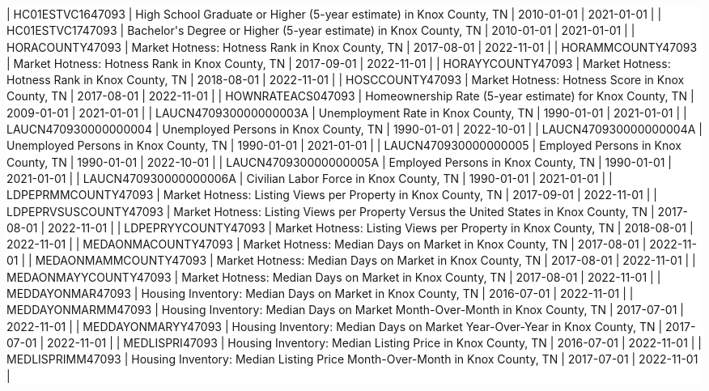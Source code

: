 | HC01ESTVC1647093          | High School Graduate or Higher (5-year estimate) in Knox County, TN                                                                                                      | 2010-01-01          | 2021-01-01        |
| HC01ESTVC1747093          | Bachelor's Degree or Higher (5-year estimate) in Knox County, TN                                                                                                         | 2010-01-01          | 2021-01-01        |
| HORACOUNTY47093           | Market Hotness: Hotness Rank in Knox County, TN                                                                                                                          | 2017-08-01          | 2022-11-01        |
| HORAMMCOUNTY47093         | Market Hotness: Hotness Rank in Knox County, TN                                                                                                                          | 2017-09-01          | 2022-11-01        |
| HORAYYCOUNTY47093         | Market Hotness: Hotness Rank in Knox County, TN                                                                                                                          | 2018-08-01          | 2022-11-01        |
| HOSCCOUNTY47093           | Market Hotness: Hotness Score in Knox County, TN                                                                                                                         | 2017-08-01          | 2022-11-01        |
| HOWNRATEACS047093         | Homeownership Rate (5-year estimate) for Knox County, TN                                                                                                                 | 2009-01-01          | 2021-01-01        |
| LAUCN470930000000003A     | Unemployment Rate in Knox County, TN                                                                                                                                     | 1990-01-01          | 2021-01-01        |
| LAUCN470930000000004      | Unemployed Persons in Knox County, TN                                                                                                                                    | 1990-01-01          | 2022-10-01        |
| LAUCN470930000000004A     | Unemployed Persons in Knox County, TN                                                                                                                                    | 1990-01-01          | 2021-01-01        |
| LAUCN470930000000005      | Employed Persons in Knox County, TN                                                                                                                                      | 1990-01-01          | 2022-10-01        |
| LAUCN470930000000005A     | Employed Persons in Knox County, TN                                                                                                                                      | 1990-01-01          | 2021-01-01        |
| LAUCN470930000000006A     | Civilian Labor Force in Knox County, TN                                                                                                                                  | 1990-01-01          | 2021-01-01        |
| LDPEPRMMCOUNTY47093       | Market Hotness: Listing Views per Property in Knox County, TN                                                                                                            | 2017-09-01          | 2022-11-01        |
| LDPEPRVSUSCOUNTY47093     | Market Hotness: Listing Views per Property Versus the United States in Knox County, TN                                                                                   | 2017-08-01          | 2022-11-01        |
| LDPEPRYYCOUNTY47093       | Market Hotness: Listing Views per Property in Knox County, TN                                                                                                            | 2018-08-01          | 2022-11-01        |
| MEDAONMACOUNTY47093       | Market Hotness: Median Days on Market in Knox County, TN                                                                                                                 | 2017-08-01          | 2022-11-01        |
| MEDAONMAMMCOUNTY47093     | Market Hotness: Median Days on Market in Knox County, TN                                                                                                                 | 2017-08-01          | 2022-11-01        |
| MEDAONMAYYCOUNTY47093     | Market Hotness: Median Days on Market in Knox County, TN                                                                                                                 | 2017-08-01          | 2022-11-01        |
| MEDDAYONMAR47093          | Housing Inventory: Median Days on Market in Knox County, TN                                                                                                              | 2016-07-01          | 2022-11-01        |
| MEDDAYONMARMM47093        | Housing Inventory: Median Days on Market Month-Over-Month in Knox County, TN                                                                                             | 2017-07-01          | 2022-11-01        |
| MEDDAYONMARYY47093        | Housing Inventory: Median Days on Market Year-Over-Year in Knox County, TN                                                                                               | 2017-07-01          | 2022-11-01        |
| MEDLISPRI47093            | Housing Inventory: Median Listing Price in Knox County, TN                                                                                                               | 2016-07-01          | 2022-11-01        |
| MEDLISPRIMM47093          | Housing Inventory: Median Listing Price Month-Over-Month in Knox County, TN                                                                                              | 2017-07-01          | 2022-11-01        |